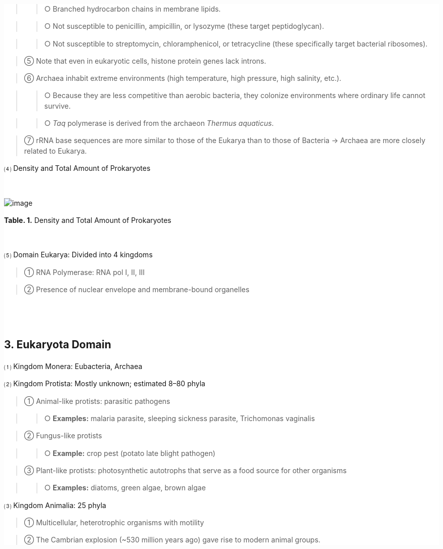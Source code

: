 >> ○ Branched hydrocarbon chains in membrane lipids.

>> ○ Not susceptible to penicillin, ampicillin, or lysozyme (these target peptidoglycan).

>> ○ Not susceptible to streptomycin, chloramphenicol, or tetracycline (these specifically target bacterial ribosomes).

> ⑤ Note that even in eukaryotic cells, histone protein genes lack introns.

> ⑥ Archaea inhabit extreme environments (high temperature, high pressure, high salinity, etc.).

>> ○ Because they are less competitive than aerobic bacteria, they colonize environments where ordinary life cannot survive.

>> ○ <i>Taq</i> polymerase is derived from the archaeon <i>Thermus aquaticus</i>.

> ⑦ rRNA base sequences are more similar to those of the Eukarya than to those of Bacteria → Archaea are more closely related to Eukarya.

  ⑷ Density and Total Amount of Prokaryotes

<br>

![image](https://github.com/JB243/jb243.github.io/assets/55747737/c74776e4-696e-4870-b916-02522d5485ed)

**Table. 1.** Density and Total Amount of Prokaryotes

<br>

  ⑸ Domain Eukarya: Divided into 4 kingdoms

> ① RNA Polymerase: RNA pol Ⅰ, Ⅱ, Ⅲ

> ② Presence of nuclear envelope and membrane-bound organelles

<br>

<br>

## **3. Eukaryota Domain**

⑴ Kingdom Monera: Eubacteria, Archaea

⑵ Kingdom Protista: Mostly unknown; estimated 8–80 phyla

> ① Animal-like protists: parasitic pathogens

>> ○ <b>Examples:</b> malaria parasite, sleeping sickness parasite, Trichomonas vaginalis

> ② Fungus-like protists

>> ○ <b>Example:</b> crop pest (potato late blight pathogen)

> ③ Plant-like protists: photosynthetic autotrophs that serve as a food source for other organisms

>> ○ <b>Examples:</b> diatoms, green algae, brown algae

⑶ Kingdom Animalia: 25 phyla

> ① Multicellular, heterotrophic organisms with motility

> ② The Cambrian explosion (~530 million years ago) gave rise to modern animal groups.
